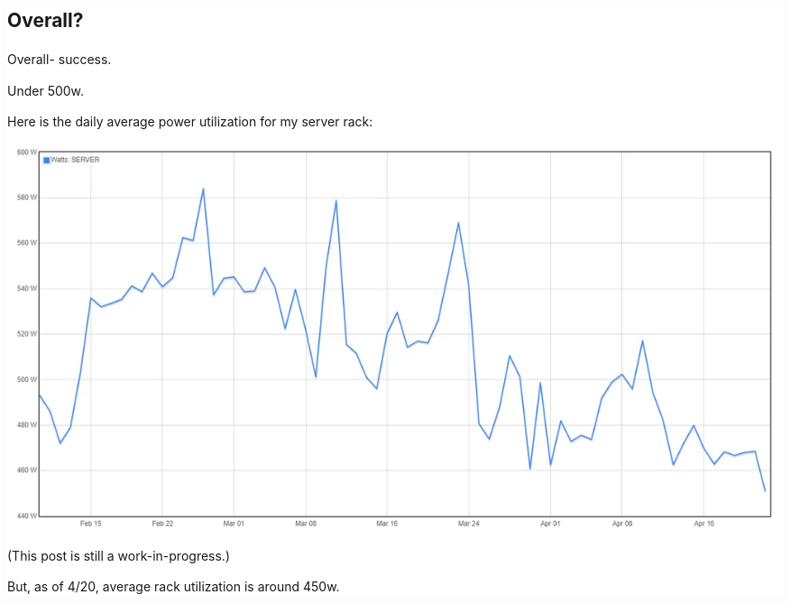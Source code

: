## Overall?

Overall- success.

Under 500w.

Here is the daily average power utilization for my server rack:

![](assets/2023-network-revamp/daily-average-server.webP)

(This post is still a work-in-progress.)

But, as of 4/20, average rack utilization is around 450w.